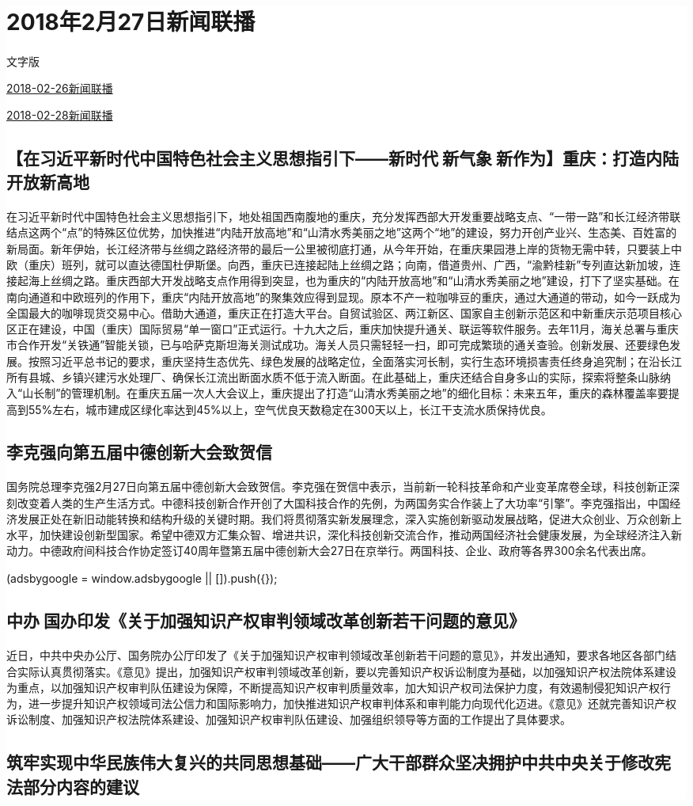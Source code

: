 







# 2018年2月27日新闻联播
 文字版








[2018-02-26新闻联播](/xinwenlianbo/20180226)


[2018-02-28新闻联播](/xinwenlianbo/20180228)





## 【在习近平新时代中国特色社会主义思想指引下——新时代 新气象 新作为】重庆：打造内陆开放新高地


在习近平新时代中国特色社会主义思想指引下，地处祖国西南腹地的重庆，充分发挥西部大开发重要战略支点、“一带一路”和长江经济带联结点这两个“点”的特殊区位优势，加快推进“内陆开放高地”和“山清水秀美丽之地”这两个“地”的建设，努力开创产业兴、生态美、百姓富的新局面。新年伊始，长江经济带与丝绸之路经济带的最后一公里被彻底打通，从今年开始，在重庆果园港上岸的货物无需中转，只要装上中欧（重庆）班列，就可以直达德国杜伊斯堡。向西，重庆已连接起陆上丝绸之路；向南，借道贵州、广西，“渝黔桂新”专列直达新加坡，连接起海上丝绸之路。重庆西部大开发战略支点作用得到突显，也为重庆的“内陆开放高地”和“山清水秀美丽之地”建设，打下了坚实基础。在南向通道和中欧班列的作用下，重庆“内陆开放高地”的聚集效应得到显现。原本不产一粒咖啡豆的重庆，通过大通道的带动，如今一跃成为全国最大的咖啡现货交易中心。借助大通道，重庆正在打造大平台。自贸试验区、两江新区、国家自主创新示范区和中新重庆示范项目核心区正在建设，中国（重庆）国际贸易“单一窗口”正式运行。十九大之后，重庆加快提升通关、联运等软件服务。去年11月，海关总署与重庆市合作开发“关铁通”智能关锁，已与哈萨克斯坦海关测试成功。海关人员只需轻轻一扫，即可完成繁琐的通关查验。创新发展、还要绿色发展。按照习近平总书记的要求，重庆坚持生态优先、绿色发展的战略定位，全面落实河长制，实行生态环境损害责任终身追究制；在沿长江所有县城、乡镇兴建污水处理厂、确保长江流出断面水质不低于流入断面。在此基础上，重庆还结合自身多山的实际，探索将整条山脉纳入“山长制”的管理机制。在重庆五届一次人大会议上，重庆提出了打造“山清水秀美丽之地”的细化目标：未来五年，重庆的森林覆盖率要提高到55%左右，城市建成区绿化率达到45%以上，空气优良天数稳定在300天以上，长江干支流水质保持优良。


## 李克强向第五届中德创新大会致贺信


国务院总理李克强2月27日向第五届中德创新大会致贺信。李克强在贺信中表示，当前新一轮科技革命和产业变革席卷全球，科技创新正深刻改变着人类的生产生活方式。中德科技创新合作开创了大国科技合作的先例，为两国务实合作装上了大功率“引擎”。李克强指出，中国经济发展正处在新旧动能转换和结构升级的关键时期。我们将贯彻落实新发展理念，深入实施创新驱动发展战略，促进大众创业、万众创新上水平，加快建设创新型国家。希望中德双方汇集众智、增进共识，深化科技创新交流合作，推动两国经济社会健康发展，为全球经济注入新动力。中德政府间科技合作协定签订40周年暨第五届中德创新大会27日在京举行。两国科技、企业、政府等各界300余名代表出席。





 (adsbygoogle = window.adsbygoogle || []).push({});

 
## 中办 国办印发《关于加强知识产权审判领域改革创新若干问题的意见》


近日，中共中央办公厅、国务院办公厅印发了《关于加强知识产权审判领域改革创新若干问题的意见》，并发出通知，要求各地区各部门结合实际认真贯彻落实。《意见》提出，加强知识产权审判领域改革创新，要以完善知识产权诉讼制度为基础，以加强知识产权法院体系建设为重点，以加强知识产权审判队伍建设为保障，不断提高知识产权审判质量效率，加大知识产权司法保护力度，有效遏制侵犯知识产权行为，进一步提升知识产权领域司法公信力和国际影响力，加快推进知识产权审判体系和审判能力向现代化迈进。《意见》还就完善知识产权诉讼制度、加强知识产权法院体系建设、加强知识产权审判队伍建设、加强组织领导等方面的工作提出了具体要求。


## 筑牢实现中华民族伟大复兴的共同思想基础——广大干部群众坚决拥护中共中央关于修改宪法部分内容的建议
